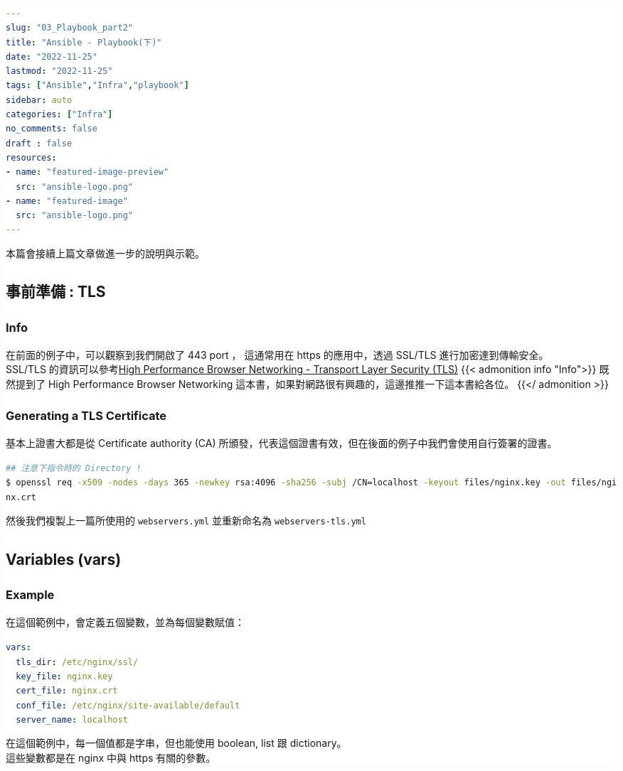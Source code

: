 ```yaml
---
slug: "03_Playbook_part2"
title: "Ansible - Playbook(下)"
date: "2022-11-25"
lastmod: "2022-11-25"
tags: ["Ansible","Infra","playbook"]
sidebar: auto 
categories: ["Infra"]
no_comments: false
draft : false
resources:
- name: "featured-image-preview"
  src: "ansible-logo.png"
- name: "featured-image"
  src: "ansible-logo.png"
---
```

本篇會接續上篇文章做進一步的說明與示範。



## 事前準備 : TLS
### Info
在前面的例子中，可以觀察到我們開啟了 443 port ， 這通常用在 https 的應用中，透過 SSL/TLS 進行加密達到傳輸安全。  
SSL/TLS 的資訊可以參考[High Performance Browser Networking - Transport Layer Security (TLS)](https://hpbn.co/transport-layer-security-tls/)
{{< admonition info "Info">}}
既然提到了 High Performance Browser Networking 這本書，如果對網路很有興趣的，這邊推推一下這本書給各位。
{{</ admonition >}}

### Generating a TLS Certificate
基本上證書大都是從 Certificate authority (CA) 所頒發，代表這個證書有效，但在後面的例子中我們會使用自行簽署的證書。
```bash
## 注意下指令時的 Directory !
$ openssl req -x509 -nodes -days 365 -newkey rsa:4096 -sha256 -subj /CN=localhost -keyout files/nginx.key -out files/nginx.crt
```

然後我們複製上一篇所使用的 `webservers.yml` 並重新命名為 `webservers-tls.yml`

## Variables (vars)
### Example
在這個範例中，會定義五個變數，並為每個變數賦值：
```yaml
vars:
  tls_dir: /etc/nginx/ssl/
  key_file: nginx.key
  cert_file: nginx.crt
  conf_file: /etc/nginx/site-available/default
  server_name: localhost
```
在這個範例中，每一個值都是字串，但也能使用 boolean, list 跟 dictionary。  
這些變數都是在 nginx 中與 https 有關的參數。 

